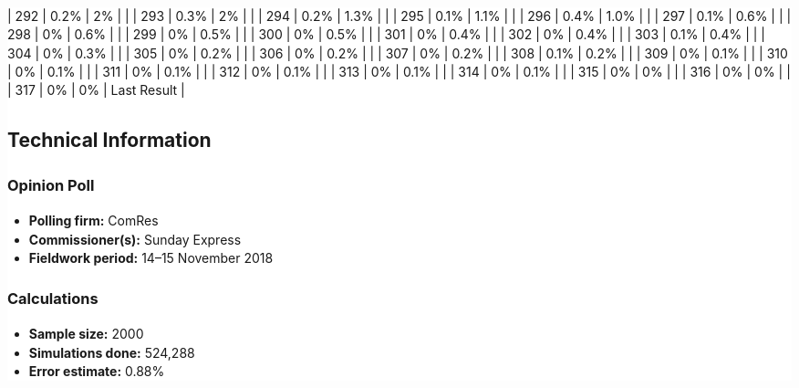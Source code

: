 | 292 | 0.2% | 2% |  |
| 293 | 0.3% | 2% |  |
| 294 | 0.2% | 1.3% |  |
| 295 | 0.1% | 1.1% |  |
| 296 | 0.4% | 1.0% |  |
| 297 | 0.1% | 0.6% |  |
| 298 | 0% | 0.6% |  |
| 299 | 0% | 0.5% |  |
| 300 | 0% | 0.5% |  |
| 301 | 0% | 0.4% |  |
| 302 | 0% | 0.4% |  |
| 303 | 0.1% | 0.4% |  |
| 304 | 0% | 0.3% |  |
| 305 | 0% | 0.2% |  |
| 306 | 0% | 0.2% |  |
| 307 | 0% | 0.2% |  |
| 308 | 0.1% | 0.2% |  |
| 309 | 0% | 0.1% |  |
| 310 | 0% | 0.1% |  |
| 311 | 0% | 0.1% |  |
| 312 | 0% | 0.1% |  |
| 313 | 0% | 0.1% |  |
| 314 | 0% | 0.1% |  |
| 315 | 0% | 0% |  |
| 316 | 0% | 0% |  |
| 317 | 0% | 0% | Last Result |


## Technical Information

### Opinion Poll

+ **Polling firm:** ComRes
+ **Commissioner(s):** Sunday Express
+ **Fieldwork period:** 14–15 November 2018

### Calculations

+ **Sample size:** 2000
+ **Simulations done:** 524,288
+ **Error estimate:** 0.88%

